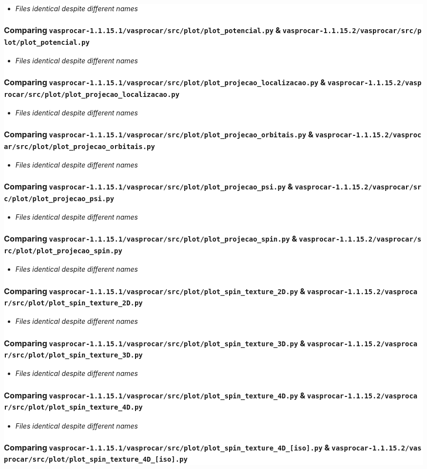  * *Files identical despite different names*

### Comparing `vasprocar-1.1.15.1/vasprocar/src/plot/plot_potencial.py` & `vasprocar-1.1.15.2/vasprocar/src/plot/plot_potencial.py`

 * *Files identical despite different names*

### Comparing `vasprocar-1.1.15.1/vasprocar/src/plot/plot_projecao_localizacao.py` & `vasprocar-1.1.15.2/vasprocar/src/plot/plot_projecao_localizacao.py`

 * *Files identical despite different names*

### Comparing `vasprocar-1.1.15.1/vasprocar/src/plot/plot_projecao_orbitais.py` & `vasprocar-1.1.15.2/vasprocar/src/plot/plot_projecao_orbitais.py`

 * *Files identical despite different names*

### Comparing `vasprocar-1.1.15.1/vasprocar/src/plot/plot_projecao_psi.py` & `vasprocar-1.1.15.2/vasprocar/src/plot/plot_projecao_psi.py`

 * *Files identical despite different names*

### Comparing `vasprocar-1.1.15.1/vasprocar/src/plot/plot_projecao_spin.py` & `vasprocar-1.1.15.2/vasprocar/src/plot/plot_projecao_spin.py`

 * *Files identical despite different names*

### Comparing `vasprocar-1.1.15.1/vasprocar/src/plot/plot_spin_texture_2D.py` & `vasprocar-1.1.15.2/vasprocar/src/plot/plot_spin_texture_2D.py`

 * *Files identical despite different names*

### Comparing `vasprocar-1.1.15.1/vasprocar/src/plot/plot_spin_texture_3D.py` & `vasprocar-1.1.15.2/vasprocar/src/plot/plot_spin_texture_3D.py`

 * *Files identical despite different names*

### Comparing `vasprocar-1.1.15.1/vasprocar/src/plot/plot_spin_texture_4D.py` & `vasprocar-1.1.15.2/vasprocar/src/plot/plot_spin_texture_4D.py`

 * *Files identical despite different names*

### Comparing `vasprocar-1.1.15.1/vasprocar/src/plot/plot_spin_texture_4D_[iso].py` & `vasprocar-1.1.15.2/vasprocar/src/plot/plot_spin_texture_4D_[iso].py`
